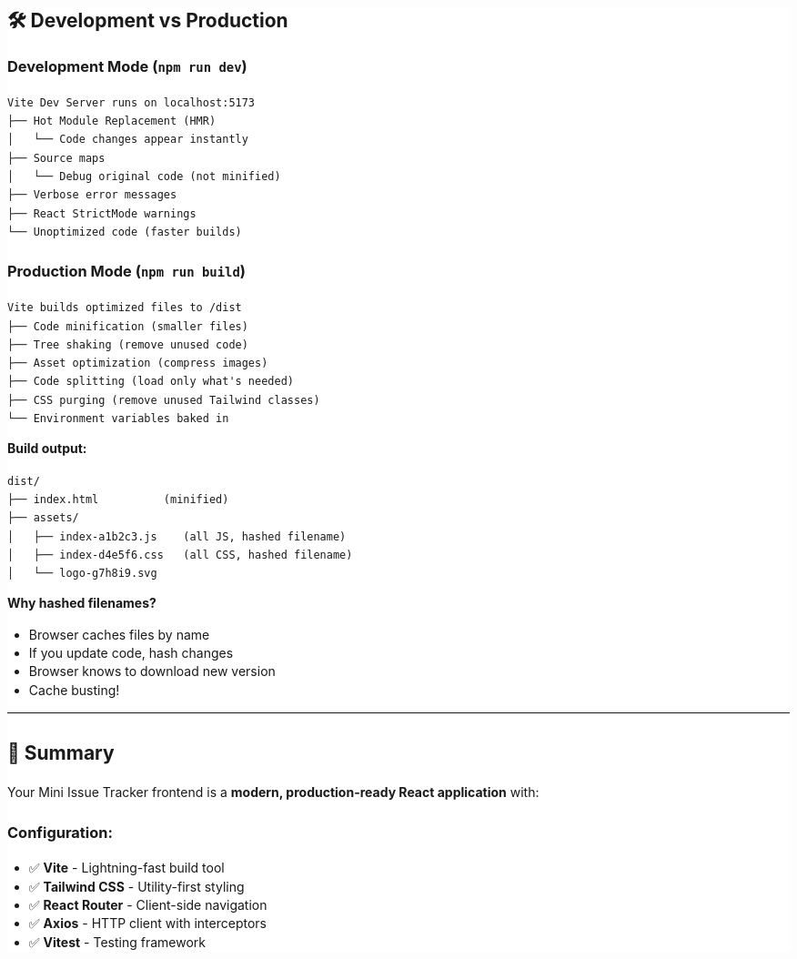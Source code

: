 
## 🛠️ Development vs Production

### **Development Mode** (`npm run dev`)

```
Vite Dev Server runs on localhost:5173
├── Hot Module Replacement (HMR)
│   └── Code changes appear instantly
├── Source maps
│   └── Debug original code (not minified)
├── Verbose error messages
├── React StrictMode warnings
└── Unoptimized code (faster builds)
```

### **Production Mode** (`npm run build`)

```
Vite builds optimized files to /dist
├── Code minification (smaller files)
├── Tree shaking (remove unused code)
├── Asset optimization (compress images)
├── Code splitting (load only what's needed)
├── CSS purging (remove unused Tailwind classes)
└── Environment variables baked in
```

**Build output:**
```
dist/
├── index.html          (minified)
├── assets/
│   ├── index-a1b2c3.js    (all JS, hashed filename)
│   ├── index-d4e5f6.css   (all CSS, hashed filename)
│   └── logo-g7h8i9.svg
```

**Why hashed filenames?**
- Browser caches files by name
- If you update code, hash changes
- Browser knows to download new version
- Cache busting!

---

## 🎉 Summary

Your Mini Issue Tracker frontend is a **modern, production-ready React application** with:

### **Configuration:**
- ✅ **Vite** - Lightning-fast build tool
- ✅ **Tailwind CSS** - Utility-first styling
- ✅ **React Router** - Client-side navigation
- ✅ **Axios** - HTTP client with interceptors
- ✅ **Vitest** - Testing framework
